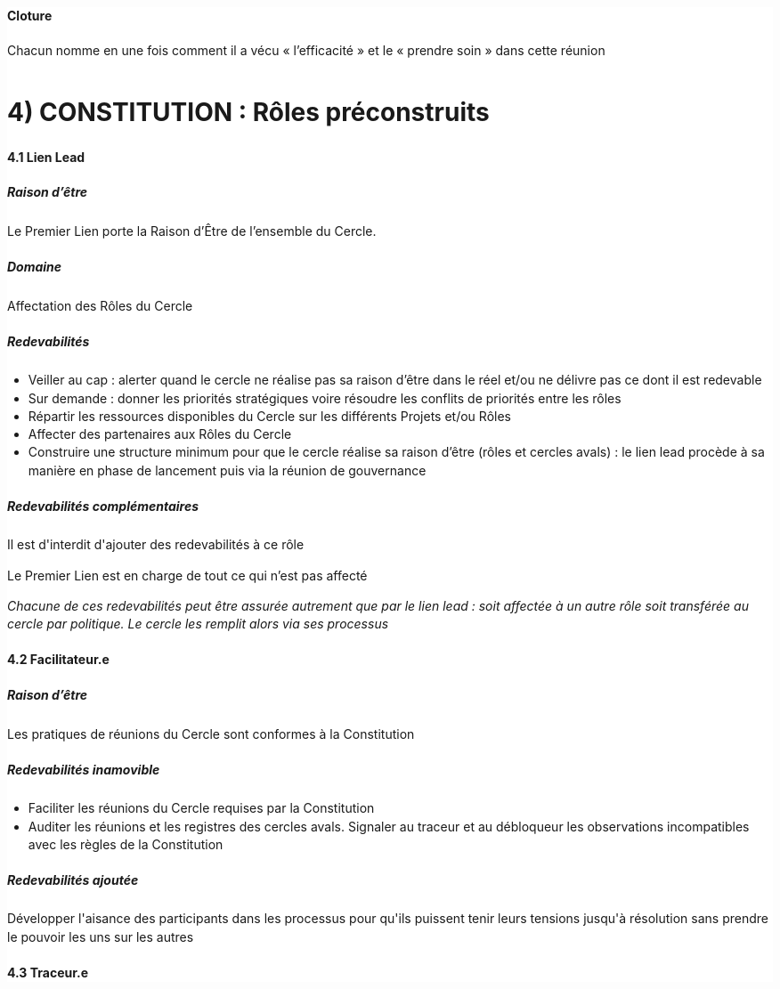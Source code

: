 #### Cloture   

Chacun nomme en une fois comment il a vécu « l’efficacité » et le « prendre soin » dans cette  réunion   

# 4) CONSTITUTION : Rôles préconstruits 

#### 4.1  Lien Lead 

##### Raison d’être 

Le Premier Lien porte la Raison d’Être de l’ensemble du Cercle.

##### Domaine  

Affectation des Rôles du Cercle

##### Redevabilités

- Veiller au cap : alerter quand le cercle ne réalise pas sa raison d’être dans le réel et/ou ne délivre pas ce dont il est redevable
- Sur demande : donner les priorités stratégiques voire résoudre les conflits de priorités entre les rôles
- Répartir les ressources disponibles du Cercle sur les différents Projets et/ou Rôles
- Affecter des partenaires aux Rôles du Cercle 
- Construire une structure minimum pour que le cercle réalise sa raison d’être (rôles et cercles avals) : le lien lead procède 
à sa manière en phase de lancement puis via la réunion de gouvernance

##### Redevabilités complémentaires

 Il est d'interdit d'ajouter des redevabilités à ce rôle

Le Premier Lien est en charge de tout ce qui n’est pas affecté

*Chacune de ces redevabilités peut être assurée autrement que par le lien lead : soit affectée à un autre rôle soit transférée au cercle par politique. Le cercle les remplit alors via ses processus*

#### 4.2  Facilitateur.e

##### Raison d’être 

Les pratiques de réunions du Cercle sont conformes à la Constitution

##### Redevabilités inamovible

- Faciliter les réunions du Cercle requises par la Constitution
- Auditer les réunions et les registres des cercles avals. Signaler au traceur et au débloqueur les observations incompatibles avec les règles de la Constitution

##### Redevabilités ajoutée

Développer l'aisance des participants dans les processus pour qu'ils puissent tenir leurs tensions jusqu'à résolution sans prendre le pouvoir les uns sur les autres 

#### 4.3  Traceur.e 
